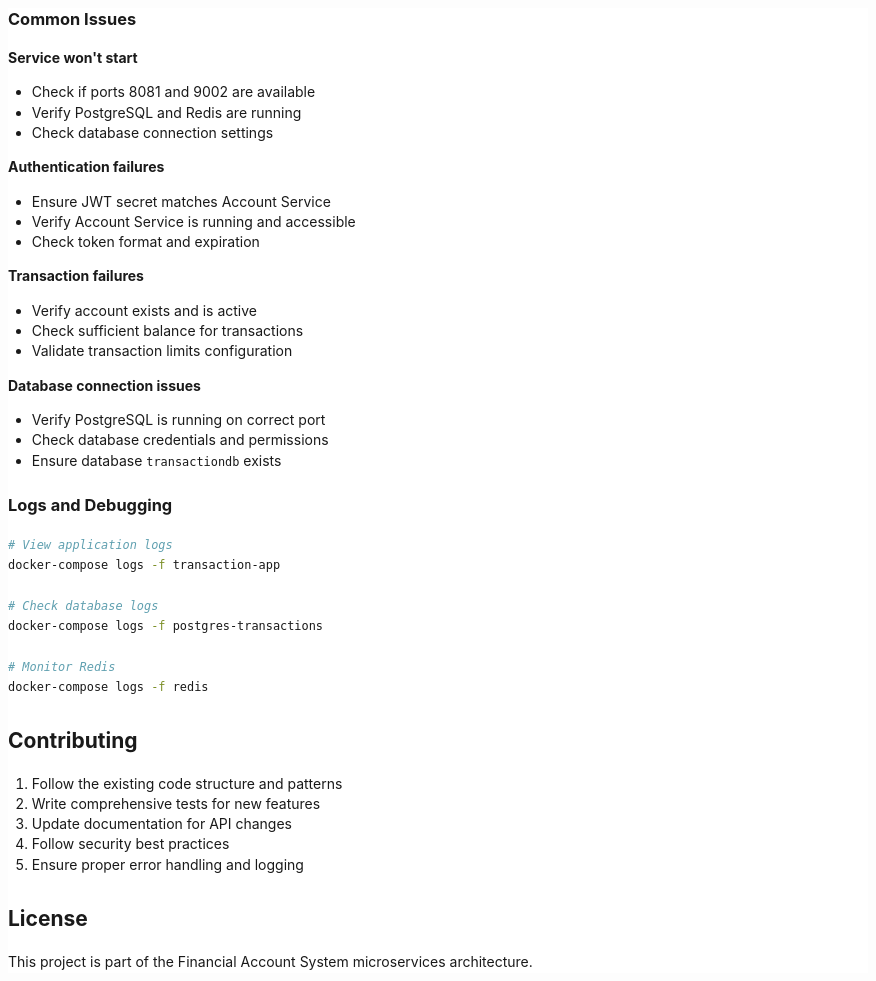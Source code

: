 ### Common Issues

**Service won't start**
- Check if ports 8081 and 9002 are available
- Verify PostgreSQL and Redis are running
- Check database connection settings

**Authentication failures**
- Ensure JWT secret matches Account Service
- Verify Account Service is running and accessible
- Check token format and expiration

**Transaction failures**
- Verify account exists and is active
- Check sufficient balance for transactions
- Validate transaction limits configuration

**Database connection issues**
- Verify PostgreSQL is running on correct port
- Check database credentials and permissions
- Ensure database `transactiondb` exists

### Logs and Debugging
```bash
# View application logs
docker-compose logs -f transaction-app

# Check database logs
docker-compose logs -f postgres-transactions

# Monitor Redis
docker-compose logs -f redis
```

## Contributing

1. Follow the existing code structure and patterns
2. Write comprehensive tests for new features
3. Update documentation for API changes
4. Follow security best practices
5. Ensure proper error handling and logging

## License

This project is part of the Financial Account System microservices architecture.